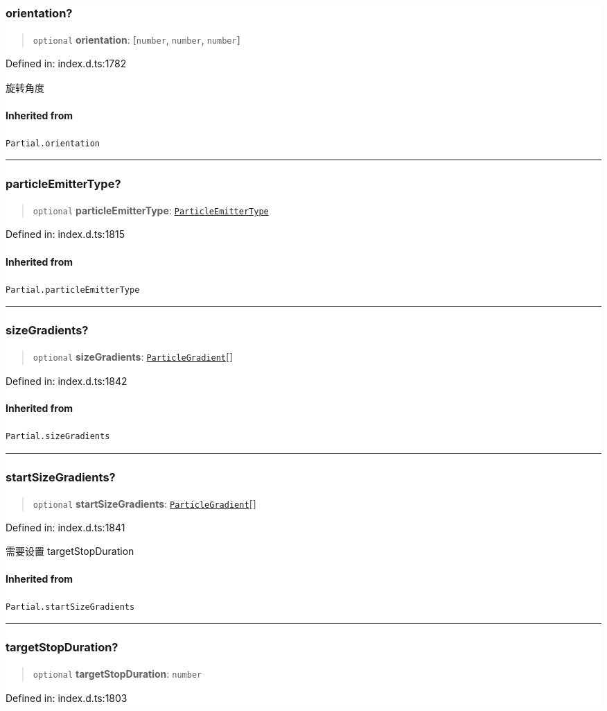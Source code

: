 ### orientation?

> `optional` **orientation**: \[`number`, `number`, `number`\]

Defined in: index.d.ts:1782

旋转角度

#### Inherited from

`Partial.orientation`

***

### particleEmitterType?

> `optional` **particleEmitterType**: [`ParticleEmitterType`](../type-aliases/ParticleEmitterType.md)

Defined in: index.d.ts:1815

#### Inherited from

`Partial.particleEmitterType`

***

### sizeGradients?

> `optional` **sizeGradients**: [`ParticleGradient`](ParticleGradient.md)[]

Defined in: index.d.ts:1842

#### Inherited from

`Partial.sizeGradients`

***

### startSizeGradients?

> `optional` **startSizeGradients**: [`ParticleGradient`](ParticleGradient.md)[]

Defined in: index.d.ts:1841

需要设置  targetStopDuration

#### Inherited from

`Partial.startSizeGradients`

***

### targetStopDuration?

> `optional` **targetStopDuration**: `number`

Defined in: index.d.ts:1803

